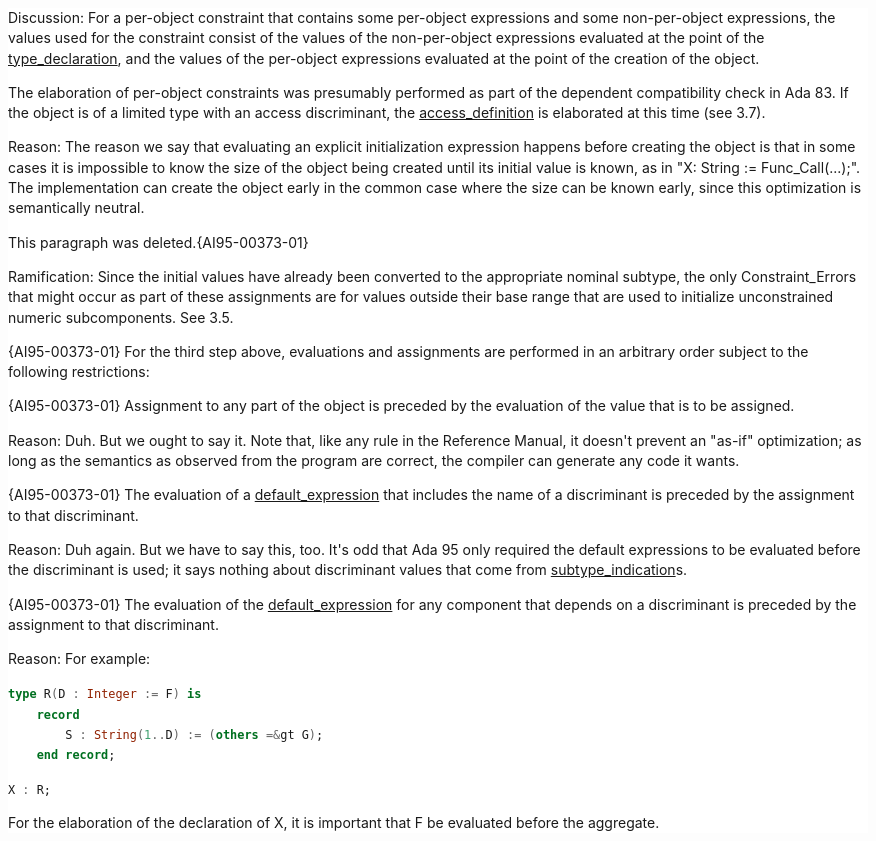 Discussion: For a per-object constraint that contains some per-object expressions and some non-per-object expressions, the values used for the constraint consist of the values of the non-per-object expressions evaluated at the point of the [type_declaration](./AA-3.2#S0023), and the values of the per-object expressions evaluated at the point of the creation of the object.

The elaboration of per-object constraints was presumably performed as part of the dependent compatibility check in Ada 83. If the object is of a limited type with an access discriminant, the [access_definition](./AA-3.10#S0084) is elaborated at this time (see 3.7). 

Reason: The reason we say that evaluating an explicit initialization expression happens before creating the object is that in some cases it is impossible to know the size of the object being created until its initial value is known, as in "X: String := Func_Call(...);". The implementation can create the object early in the common case where the size can be known early, since this optimization is semantically neutral. 

This paragraph was deleted.{AI95-00373-01} 

Ramification: Since the initial values have already been converted to the appropriate nominal subtype, the only Constraint_Errors that might occur as part of these assignments are for values outside their base range that are used to initialize unconstrained numeric subcomponents. See 3.5. 

{AI95-00373-01} For the third step above, evaluations and assignments are performed in an arbitrary order subject to the following restrictions: 

{AI95-00373-01} Assignment to any part of the object is preceded by the evaluation of the value that is to be assigned. 

Reason: Duh. But we ought to say it. Note that, like any rule in the Reference Manual, it doesn't prevent an "as-if" optimization; as long as the semantics as observed from the program are correct, the compiler can generate any code it wants. 

{AI95-00373-01} The evaluation of a [default_expression](./AA-3.7#S0063) that includes the name of a discriminant is preceded by the assignment to that discriminant. 

Reason: Duh again. But we have to say this, too. It's odd that Ada 95 only required the default expressions to be evaluated before the discriminant is used; it says nothing about discriminant values that come from [subtype_indication](./AA-3.2#S0027)s. 

{AI95-00373-01} The evaluation of the [default_expression](./AA-3.7#S0063) for any component that depends on a discriminant is preceded by the assignment to that discriminant. 

Reason: For example: 

```ada
type R(D : Integer := F) is
    record
        S : String(1..D) := (others =&gt G);
    end record;

```

```ada
X : R;

```

For the elaboration of the declaration of X, it is important that F be evaluated before the aggregate. 
